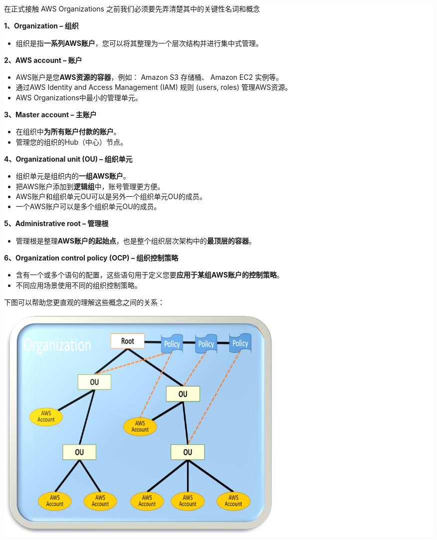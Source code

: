 在正式接触 AWS Organizations 之前我们必须要先弄清楚其中的关键性名词和概念

**1、Organization – 组织**

- 组织是指**一系列AWS账户**，您可以将其整理为一个层次结构并进行集中式管理。

**2、AWS account – 账户**

- AWS账户是您**AWS资源的容器**，例如： Amazon S3 存储桶、 Amazon EC2 实例等。
- 通过AWS Identity and Access Management (IAM) 规则  (users, roles) 管理AWS资源。
- AWS Organizations中最小的管理单元。

**3、Master account – 主账户**

- 在组织中**为所有账户付款的账户**。
- 管理您的组织的Hub（中心）节点。

**4、Organizational unit (OU) – 组织单元**

- 组织单元是组织内的**一组AWS账户**。
- 把AWS账户添加到**逻辑组**中，账号管理更方便。
- AWS账户和组织单元OU可以是另外一个组织单元OU的成员。
- 一个AWS账户可以是多个组织单元OU的成员。

**5、Administrative root – 管理根**

- 管理根是整理**AWS账户的起始点**，也是整个组织层次架构中的**最顶层的容器**。

**6、Organization control policy (OCP) – 组织控制策略**

- 含有一个或多个语句的配置，这些语句用于定义您要**应用于某组AWS账户的控制策略**。
- 不同应用场景使用不同的组织控制策略。



下图可以帮助您更直观的理解这些概念之间的关系：

<img src="images/organizational_unit.png" alt="img" style="zoom: 67%;" />